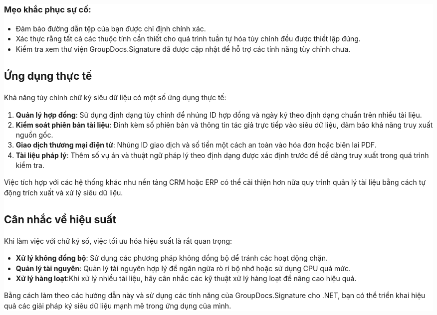 ### Mẹo khắc phục sự cố:
- Đảm bảo đường dẫn tệp của bạn được chỉ định chính xác.
- Xác thực rằng tất cả các thuộc tính cần thiết cho quá trình tuần tự hóa tùy chỉnh đều được thiết lập đúng.
- Kiểm tra xem thư viện GroupDocs.Signature đã được cập nhật để hỗ trợ các tính năng tùy chỉnh chưa.

## Ứng dụng thực tế

Khả năng tùy chỉnh chữ ký siêu dữ liệu có một số ứng dụng thực tế:

1. **Quản lý hợp đồng**: Sử dụng định dạng tùy chỉnh để nhúng ID hợp đồng và ngày ký theo định dạng chuẩn trên nhiều tài liệu.
2. **Kiểm soát phiên bản tài liệu**: Đính kèm số phiên bản và thông tin tác giả trực tiếp vào siêu dữ liệu, đảm bảo khả năng truy xuất nguồn gốc.
3. **Giao dịch thương mại điện tử**: Nhúng ID giao dịch và số tiền một cách an toàn vào hóa đơn hoặc biên lai PDF.
4. **Tài liệu pháp lý**: Thêm số vụ án và thuật ngữ pháp lý theo định dạng được xác định trước để dễ dàng truy xuất trong quá trình kiểm tra.

Việc tích hợp với các hệ thống khác như nền tảng CRM hoặc ERP có thể cải thiện hơn nữa quy trình quản lý tài liệu bằng cách tự động trích xuất và xử lý siêu dữ liệu.

## Cân nhắc về hiệu suất

Khi làm việc với chữ ký số, việc tối ưu hóa hiệu suất là rất quan trọng:

- **Xử lý không đồng bộ**: Sử dụng các phương pháp không đồng bộ để tránh các hoạt động chặn.
- **Quản lý tài nguyên**: Quản lý tài nguyên hợp lý để ngăn ngừa rò rỉ bộ nhớ hoặc sử dụng CPU quá mức.
- **Xử lý hàng loạt**:Khi xử lý nhiều tài liệu, hãy cân nhắc các kỹ thuật xử lý hàng loạt để nâng cao hiệu quả.

Bằng cách làm theo các hướng dẫn này và sử dụng các tính năng của GroupDocs.Signature cho .NET, bạn có thể triển khai hiệu quả các giải pháp ký siêu dữ liệu mạnh mẽ trong ứng dụng của mình.